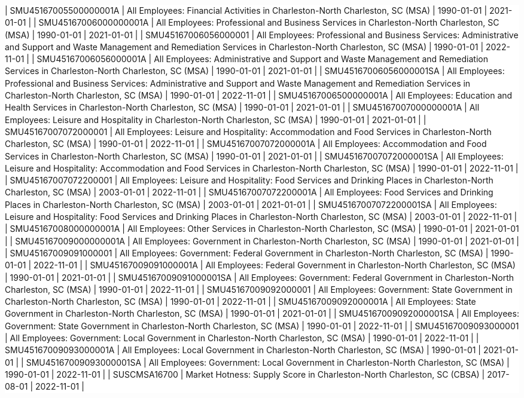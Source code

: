 | SMU45167005500000001A     | All Employees: Financial Activities in Charleston-North Charleston, SC (MSA)                                                                                         | 1990-01-01          | 2021-01-01        |
| SMU45167006000000001A     | All Employees: Professional and Business Services in Charleston-North Charleston, SC (MSA)                                                                           | 1990-01-01          | 2021-01-01        |
| SMU45167006056000001      | All Employees: Professional and Business Services: Administrative and Support and Waste Management and Remediation Services in Charleston-North Charleston, SC (MSA) | 1990-01-01          | 2022-11-01        |
| SMU45167006056000001A     | All Employees: Administrative and Support and Waste Management and Remediation Services in Charleston-North Charleston, SC (MSA)                                     | 1990-01-01          | 2021-01-01        |
| SMU45167006056000001SA    | All Employees: Professional and Business Services: Administrative and Support and Waste Management and Remediation Services in Charleston-North Charleston, SC (MSA) | 1990-01-01          | 2022-11-01        |
| SMU45167006500000001A     | All Employees: Education and Health Services in Charleston-North Charleston, SC (MSA)                                                                                | 1990-01-01          | 2021-01-01        |
| SMU45167007000000001A     | All Employees: Leisure and Hospitality in Charleston-North Charleston, SC (MSA)                                                                                      | 1990-01-01          | 2021-01-01        |
| SMU45167007072000001      | All Employees: Leisure and Hospitality: Accommodation and Food Services in Charleston-North Charleston, SC (MSA)                                                     | 1990-01-01          | 2022-11-01        |
| SMU45167007072000001A     | All Employees: Accommodation and Food Services in Charleston-North Charleston, SC (MSA)                                                                              | 1990-01-01          | 2021-01-01        |
| SMU45167007072000001SA    | All Employees: Leisure and Hospitality: Accommodation and Food Services in Charleston-North Charleston, SC (MSA)                                                     | 1990-01-01          | 2022-11-01        |
| SMU45167007072200001      | All Employees: Leisure and Hospitality: Food Services and Drinking Places in Charleston-North Charleston, SC (MSA)                                                   | 2003-01-01          | 2022-11-01        |
| SMU45167007072200001A     | All Employees: Food Services and Drinking Places in Charleston-North Charleston, SC (MSA)                                                                            | 2003-01-01          | 2021-01-01        |
| SMU45167007072200001SA    | All Employees: Leisure and Hospitality: Food Services and Drinking Places in Charleston-North Charleston, SC (MSA)                                                   | 2003-01-01          | 2022-11-01        |
| SMU45167008000000001A     | All Employees: Other Services in Charleston-North Charleston, SC (MSA)                                                                                               | 1990-01-01          | 2021-01-01        |
| SMU45167009000000001A     | All Employees: Government in Charleston-North Charleston, SC (MSA)                                                                                                   | 1990-01-01          | 2021-01-01        |
| SMU45167009091000001      | All Employees: Government: Federal Government in Charleston-North Charleston, SC (MSA)                                                                               | 1990-01-01          | 2022-11-01        |
| SMU45167009091000001A     | All Employees: Federal Government in Charleston-North Charleston, SC (MSA)                                                                                           | 1990-01-01          | 2021-01-01        |
| SMU45167009091000001SA    | All Employees: Government: Federal Government in Charleston-North Charleston, SC (MSA)                                                                               | 1990-01-01          | 2022-11-01        |
| SMU45167009092000001      | All Employees: Government: State Government in Charleston-North Charleston, SC (MSA)                                                                                 | 1990-01-01          | 2022-11-01        |
| SMU45167009092000001A     | All Employees: State Government in Charleston-North Charleston, SC (MSA)                                                                                             | 1990-01-01          | 2021-01-01        |
| SMU45167009092000001SA    | All Employees: Government: State Government in Charleston-North Charleston, SC (MSA)                                                                                 | 1990-01-01          | 2022-11-01        |
| SMU45167009093000001      | All Employees: Government: Local Government in Charleston-North Charleston, SC (MSA)                                                                                 | 1990-01-01          | 2022-11-01        |
| SMU45167009093000001A     | All Employees: Local Government in Charleston-North Charleston, SC (MSA)                                                                                             | 1990-01-01          | 2021-01-01        |
| SMU45167009093000001SA    | All Employees: Government: Local Government in Charleston-North Charleston, SC (MSA)                                                                                 | 1990-01-01          | 2022-11-01        |
| SUSCMSA16700              | Market Hotness: Supply Score in Charleston-North Charleston, SC (CBSA)                                                                                               | 2017-08-01          | 2022-11-01        |